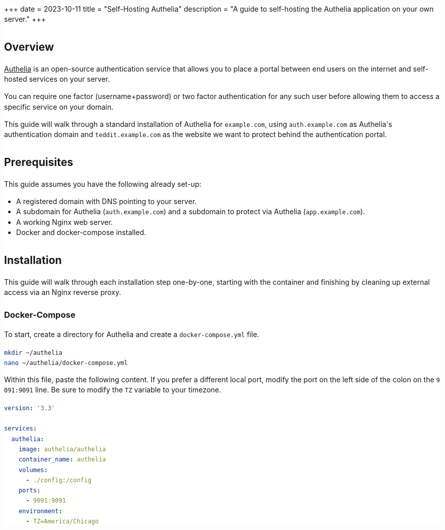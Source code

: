 +++
date = 2023-10-11
title = "Self-Hosting Authelia"
description = "A guide to self-hosting the Authelia application on your own server."
+++

## Overview

[Authelia](https://www.authelia.com/) is an open-source authentication
service that allows you to place a portal between end users on the
internet and self-hosted services on your server.

You can require one factor (username+password) or two factor
authentication for any such user before allowing them to access a
specific service on your domain.

This guide will walk through a standard installation of Authelia for
`example.com`, using `auth.example.com` as
Authelia's authentication domain and `teddit.example.com` as
the website we want to protect behind the authentication portal.

## Prerequisites

This guide assumes you have the following already set-up:

-   A registered domain with DNS pointing to your server.
-   A subdomain for Authelia (`auth.example.com`) and a
    subdomain to protect via Authelia (`app.example.com`).
-   A working Nginx web server.
-   Docker and docker-compose installed.

## Installation

This guide will walk through each installation step one-by-one, starting
with the container and finishing by cleaning up external access via an
Nginx reverse proxy.

### Docker-Compose

To start, create a directory for Authelia and create a
`docker-compose.yml` file.

```sh
mkdir ~/authelia
nano ~/authelia/docker-compose.yml
```

Within this file, paste the following content. If you prefer a different
local port, modify the port on the left side of the colon on the
`9091:9091` line. Be sure to modify the `TZ`
variable to your timezone.

```yml
version: '3.3'

services:
  authelia:
    image: authelia/authelia
    container_name: authelia
    volumes:
      - ./config:/config
    ports:
      - 9091:9091
    environment:
      - TZ=America/Chicago
```
